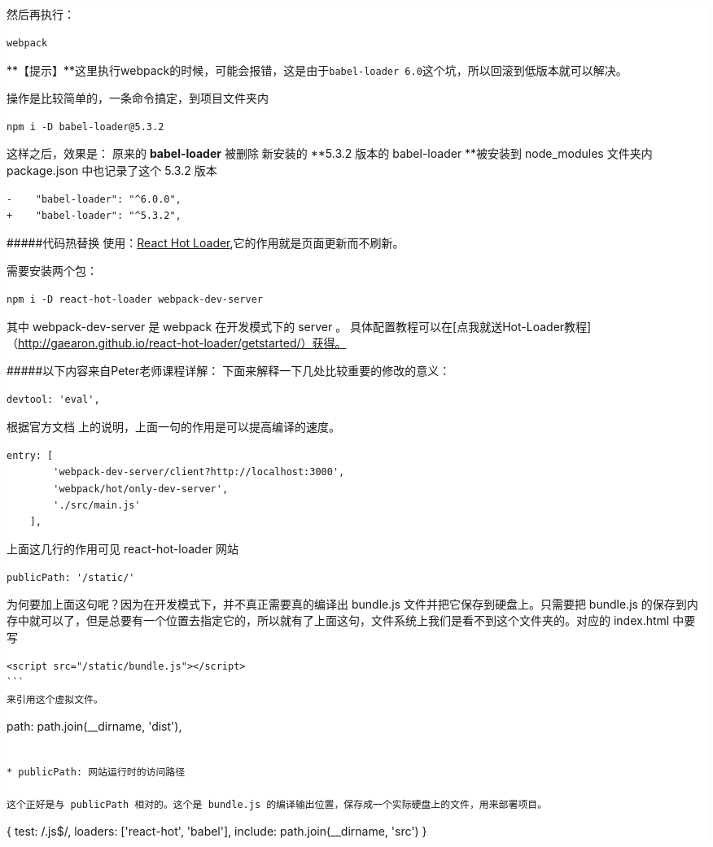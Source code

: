 然后再执行：
```
webpack
```
**【提示】**这里执行webpack的时候，可能会报错，这是由于```babel-loader 6.0```这个坑，所以回滚到低版本就可以解决。

操作是比较简单的，一条命令搞定，到项目文件夹内
```
npm i -D babel-loader@5.3.2
```
这样之后，效果是：
原来的 **babel-loader** 被删除
新安装的 **5.3.2 版本的 babel-loader **被安装到 node_modules 文件夹内
package.json 中也记录了这个 5.3.2 版本
```
-    "babel-loader": "^6.0.0",
+    "babel-loader": "^5.3.2",
```

#####代码热替换
使用：[React Hot Loader](http://gaearon.github.io/react-hot-loader/getstarted/),它的作用就是页面更新而不刷新。

需要安装两个包：
```
npm i -D react-hot-loader webpack-dev-server
```
其中 webpack-dev-server 是 webpack 在开发模式下的 server 。
具体配置教程可以在[点我就送Hot-Loader教程]（http://gaearon.github.io/react-hot-loader/getstarted/）获得。

#####以下内容来自Peter老师课程详解：
下面来解释一下几处比较重要的修改的意义：
```
devtool: 'eval',
```

根据官方文档 上的说明，上面一句的作用是可以提高编译的速度。

```  
entry: [
        'webpack-dev-server/client?http://localhost:3000',
        'webpack/hot/only-dev-server',
        './src/main.js'
    ],
```
上面这几行的作用可见 react-hot-loader 网站

 ```publicPath: '/static/'```

为何要加上面这句呢？因为在开发模式下，并不真正需要真的编译出 bundle.js 文件并把它保存到硬盘上。只需要把 bundle.js 的保存到内存中就可以了，但是总要有一个位置去指定它的，所以就有了上面这句，文件系统上我们是看不到这个文件夹的。对应的 index.html 中要写 
```
<script src="/static/bundle.js"></script>
``` 
来引用这个虚拟文件。

``` 
path: path.join(__dirname, 'dist'),
```

* publicPath: 网站运行时的访问路径

这个正好是与 publicPath 相对的。这个是 bundle.js 的编译输出位置，保存成一个实际硬盘上的文件，用来部署项目。
```
{ 
    test: /\.js$/, 
    loaders: ['react-hot', 'babel'], 
    include: path.join(__dirname, 'src')
}
```
```